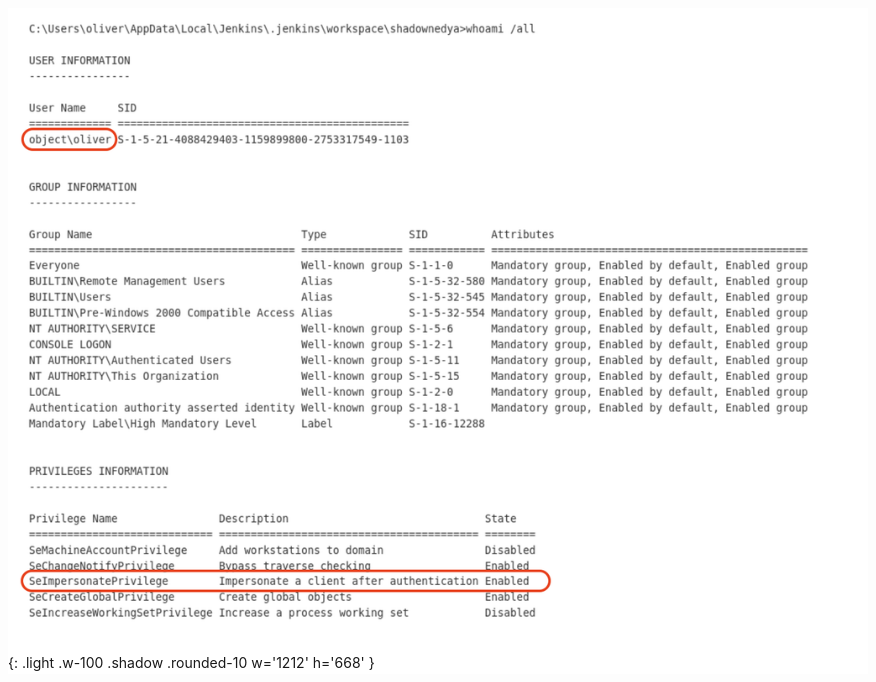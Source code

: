 ![light mode only](/assets/img/posts/htb/machines/windows/hard/object/object_18.png){: .light .w-100 .shadow .rounded-10 w='1212' h='668' }